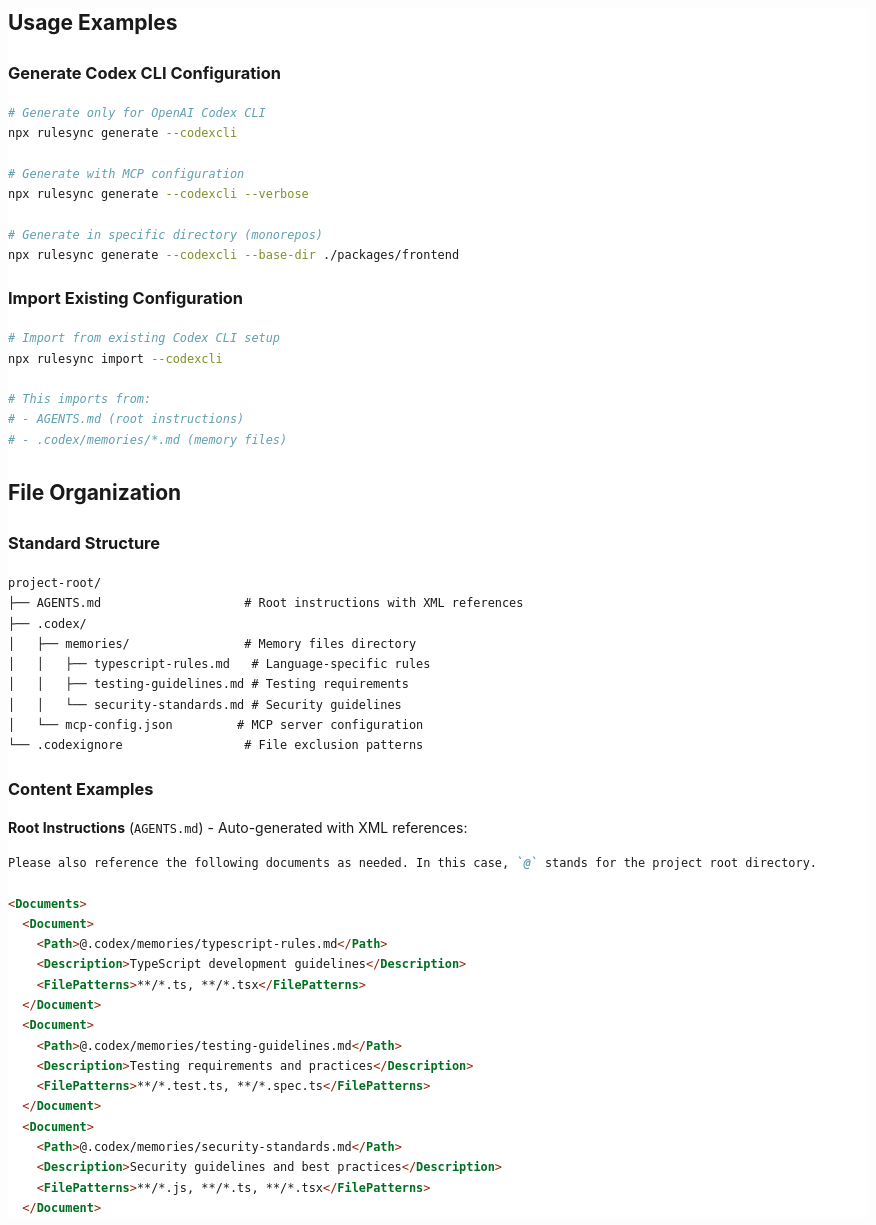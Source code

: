 ## Usage Examples

### Generate Codex CLI Configuration

```bash
# Generate only for OpenAI Codex CLI
npx rulesync generate --codexcli

# Generate with MCP configuration
npx rulesync generate --codexcli --verbose

# Generate in specific directory (monorepos)
npx rulesync generate --codexcli --base-dir ./packages/frontend
```

### Import Existing Configuration

```bash
# Import from existing Codex CLI setup
npx rulesync import --codexcli

# This imports from:
# - AGENTS.md (root instructions)
# - .codex/memories/*.md (memory files)
```

## File Organization

### Standard Structure
```
project-root/
├── AGENTS.md                    # Root instructions with XML references
├── .codex/
│   ├── memories/                # Memory files directory
│   │   ├── typescript-rules.md   # Language-specific rules
│   │   ├── testing-guidelines.md # Testing requirements
│   │   └── security-standards.md # Security guidelines
│   └── mcp-config.json         # MCP server configuration
└── .codexignore                 # File exclusion patterns
```

### Content Examples

**Root Instructions** (`AGENTS.md`) - Auto-generated with XML references:
```markdown
Please also reference the following documents as needed. In this case, `@` stands for the project root directory.

<Documents>
  <Document>
    <Path>@.codex/memories/typescript-rules.md</Path>
    <Description>TypeScript development guidelines</Description>
    <FilePatterns>**/*.ts, **/*.tsx</FilePatterns>
  </Document>
  <Document>
    <Path>@.codex/memories/testing-guidelines.md</Path>
    <Description>Testing requirements and practices</Description>
    <FilePatterns>**/*.test.ts, **/*.spec.ts</FilePatterns>
  </Document>
  <Document>
    <Path>@.codex/memories/security-standards.md</Path>
    <Description>Security guidelines and best practices</Description>
    <FilePatterns>**/*.js, **/*.ts, **/*.tsx</FilePatterns>
  </Document>
```